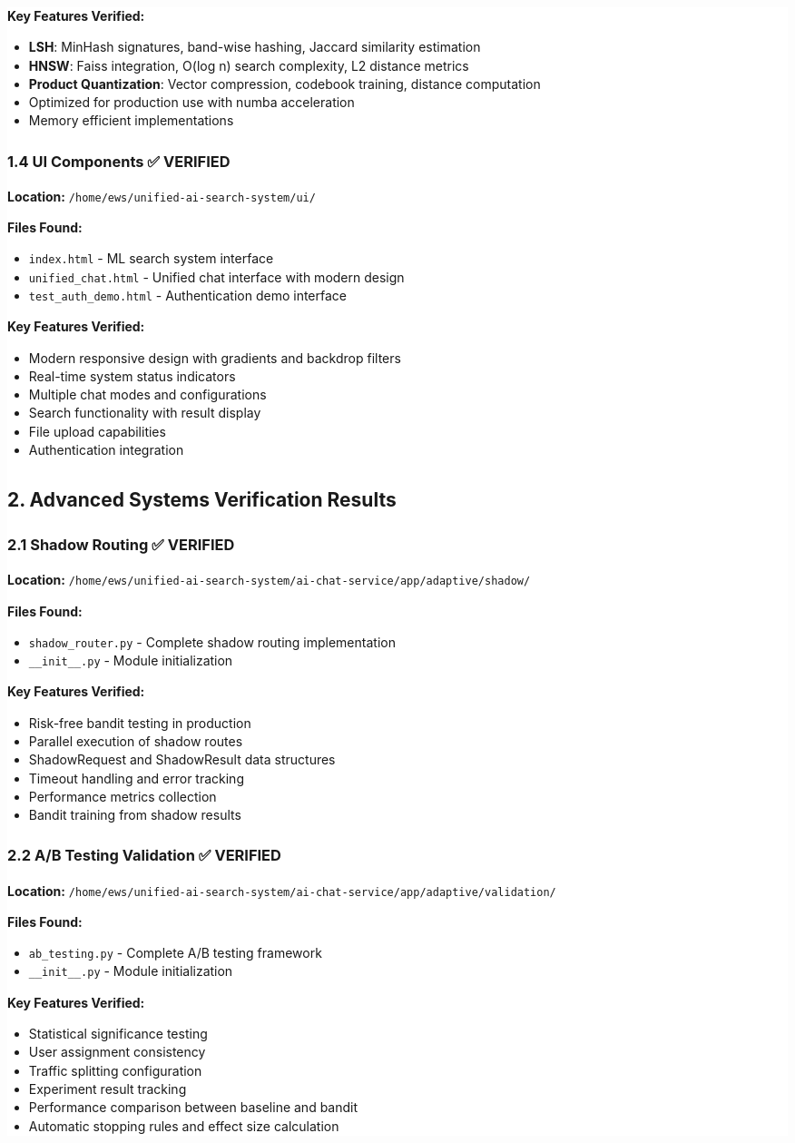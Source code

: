 **Key Features Verified:**
- **LSH**: MinHash signatures, band-wise hashing, Jaccard similarity estimation
- **HNSW**: Faiss integration, O(log n) search complexity, L2 distance metrics
- **Product Quantization**: Vector compression, codebook training, distance computation
- Optimized for production use with numba acceleration
- Memory efficient implementations

### 1.4 UI Components ✅ VERIFIED
**Location:** `/home/ews/unified-ai-search-system/ui/`

**Files Found:**
- `index.html` - ML search system interface
- `unified_chat.html` - Unified chat interface with modern design
- `test_auth_demo.html` - Authentication demo interface

**Key Features Verified:**
- Modern responsive design with gradients and backdrop filters
- Real-time system status indicators
- Multiple chat modes and configurations
- Search functionality with result display
- File upload capabilities
- Authentication integration

## 2. Advanced Systems Verification Results

### 2.1 Shadow Routing ✅ VERIFIED
**Location:** `/home/ews/unified-ai-search-system/ai-chat-service/app/adaptive/shadow/`

**Files Found:**
- `shadow_router.py` - Complete shadow routing implementation
- `__init__.py` - Module initialization

**Key Features Verified:**
- Risk-free bandit testing in production
- Parallel execution of shadow routes
- ShadowRequest and ShadowResult data structures
- Timeout handling and error tracking
- Performance metrics collection
- Bandit training from shadow results

### 2.2 A/B Testing Validation ✅ VERIFIED
**Location:** `/home/ews/unified-ai-search-system/ai-chat-service/app/adaptive/validation/`

**Files Found:**
- `ab_testing.py` - Complete A/B testing framework
- `__init__.py` - Module initialization

**Key Features Verified:**
- Statistical significance testing
- User assignment consistency
- Traffic splitting configuration
- Experiment result tracking
- Performance comparison between baseline and bandit
- Automatic stopping rules and effect size calculation
